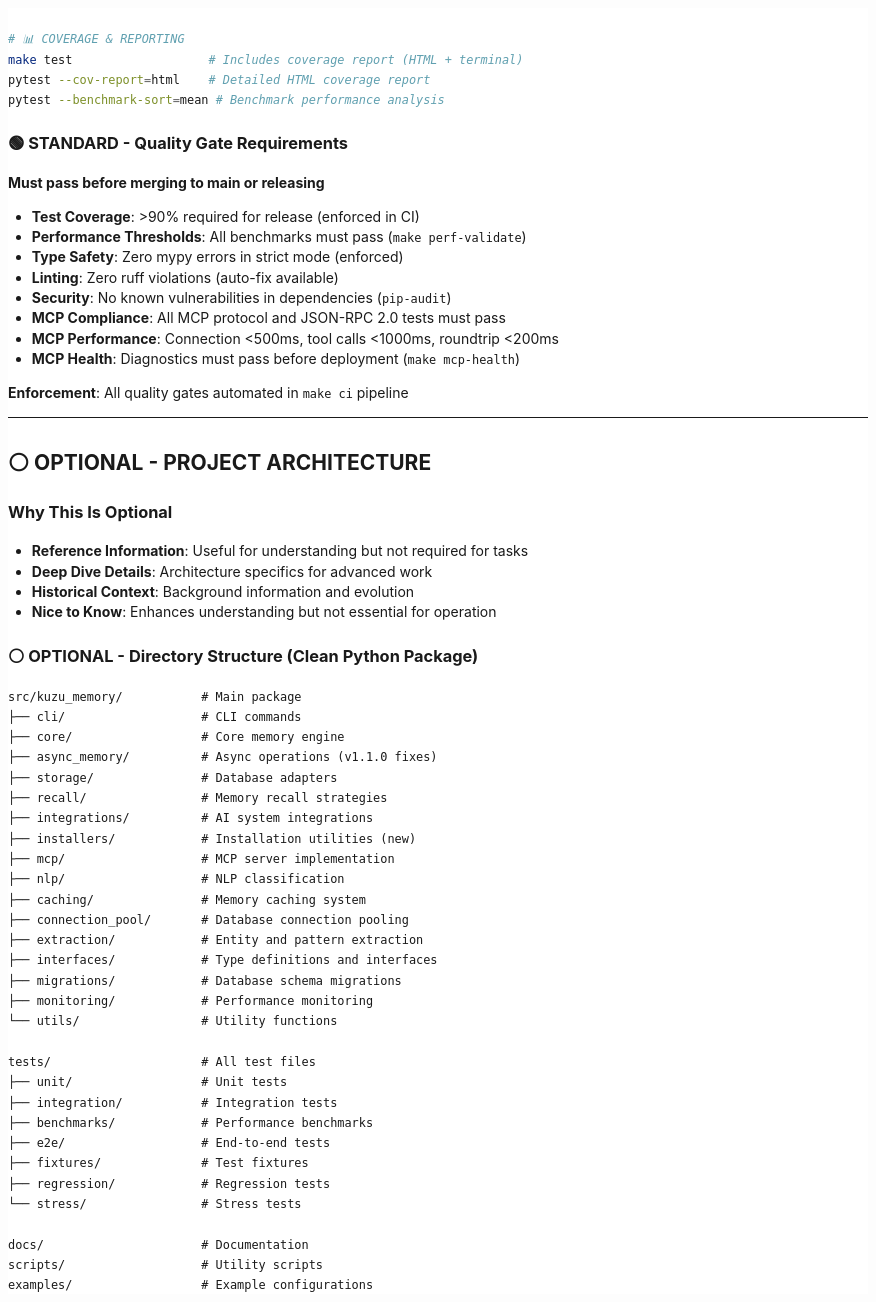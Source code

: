 ```bash

# 📊 COVERAGE & REPORTING
make test                   # Includes coverage report (HTML + terminal)
pytest --cov-report=html    # Detailed HTML coverage report
pytest --benchmark-sort=mean # Benchmark performance analysis
```

### 🟢 STANDARD - Quality Gate Requirements
**Must pass before merging to main or releasing**

- **Test Coverage**: >90% required for release (enforced in CI)
- **Performance Thresholds**: All benchmarks must pass (`make perf-validate`)
- **Type Safety**: Zero mypy errors in strict mode (enforced)
- **Linting**: Zero ruff violations (auto-fix available)
- **Security**: No known vulnerabilities in dependencies (`pip-audit`)
- **MCP Compliance**: All MCP protocol and JSON-RPC 2.0 tests must pass
- **MCP Performance**: Connection <500ms, tool calls <1000ms, roundtrip <200ms
- **MCP Health**: Diagnostics must pass before deployment (`make mcp-health`)

**Enforcement**: All quality gates automated in `make ci` pipeline

---

## ⚪ OPTIONAL - PROJECT ARCHITECTURE

### Why This Is Optional
- **Reference Information**: Useful for understanding but not required for tasks
- **Deep Dive Details**: Architecture specifics for advanced work
- **Historical Context**: Background information and evolution
- **Nice to Know**: Enhances understanding but not essential for operation

### ⚪ OPTIONAL - Directory Structure (Clean Python Package)
```
src/kuzu_memory/           # Main package
├── cli/                   # CLI commands
├── core/                  # Core memory engine
├── async_memory/          # Async operations (v1.1.0 fixes)
├── storage/               # Database adapters
├── recall/                # Memory recall strategies
├── integrations/          # AI system integrations
├── installers/            # Installation utilities (new)
├── mcp/                   # MCP server implementation
├── nlp/                   # NLP classification
├── caching/               # Memory caching system
├── connection_pool/       # Database connection pooling
├── extraction/            # Entity and pattern extraction
├── interfaces/            # Type definitions and interfaces
├── migrations/            # Database schema migrations
├── monitoring/            # Performance monitoring
└── utils/                 # Utility functions

tests/                     # All test files
├── unit/                  # Unit tests
├── integration/           # Integration tests
├── benchmarks/            # Performance benchmarks
├── e2e/                   # End-to-end tests
├── fixtures/              # Test fixtures
├── regression/            # Regression tests
└── stress/                # Stress tests

docs/                      # Documentation
scripts/                   # Utility scripts
examples/                  # Example configurations
```